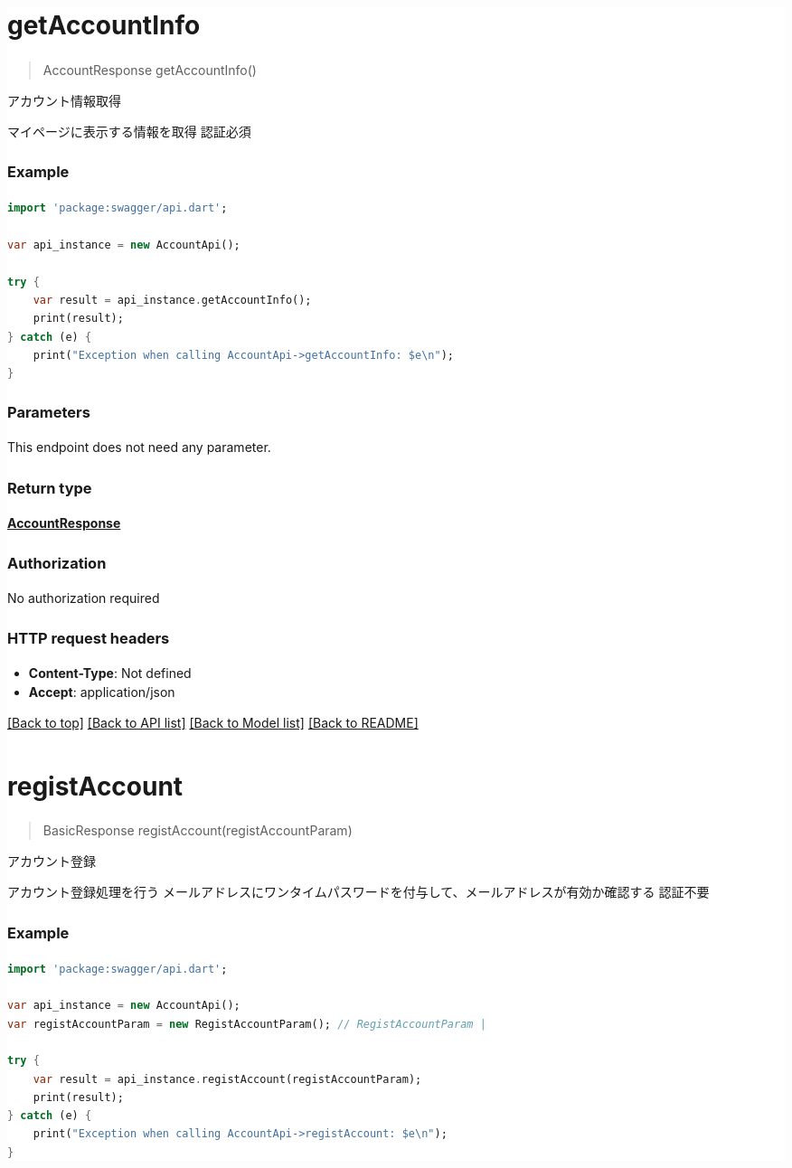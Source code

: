 # **getAccountInfo**
> AccountResponse getAccountInfo()

アカウント情報取得

マイページに表示する情報を取得 認証必須 

### Example 
```dart
import 'package:swagger/api.dart';

var api_instance = new AccountApi();

try { 
    var result = api_instance.getAccountInfo();
    print(result);
} catch (e) {
    print("Exception when calling AccountApi->getAccountInfo: $e\n");
}
```

### Parameters
This endpoint does not need any parameter.

### Return type

[**AccountResponse**](AccountResponse.md)

### Authorization

No authorization required

### HTTP request headers

 - **Content-Type**: Not defined
 - **Accept**: application/json

[[Back to top]](#) [[Back to API list]](../README.md#documentation-for-api-endpoints) [[Back to Model list]](../README.md#documentation-for-models) [[Back to README]](../README.md)

# **registAccount**
> BasicResponse registAccount(registAccountParam)

アカウント登録

アカウント登録処理を行う メールアドレスにワンタイムパスワードを付与して、メールアドレスが有効か確認する 認証不要 

### Example 
```dart
import 'package:swagger/api.dart';

var api_instance = new AccountApi();
var registAccountParam = new RegistAccountParam(); // RegistAccountParam | 

try { 
    var result = api_instance.registAccount(registAccountParam);
    print(result);
} catch (e) {
    print("Exception when calling AccountApi->registAccount: $e\n");
}
```
